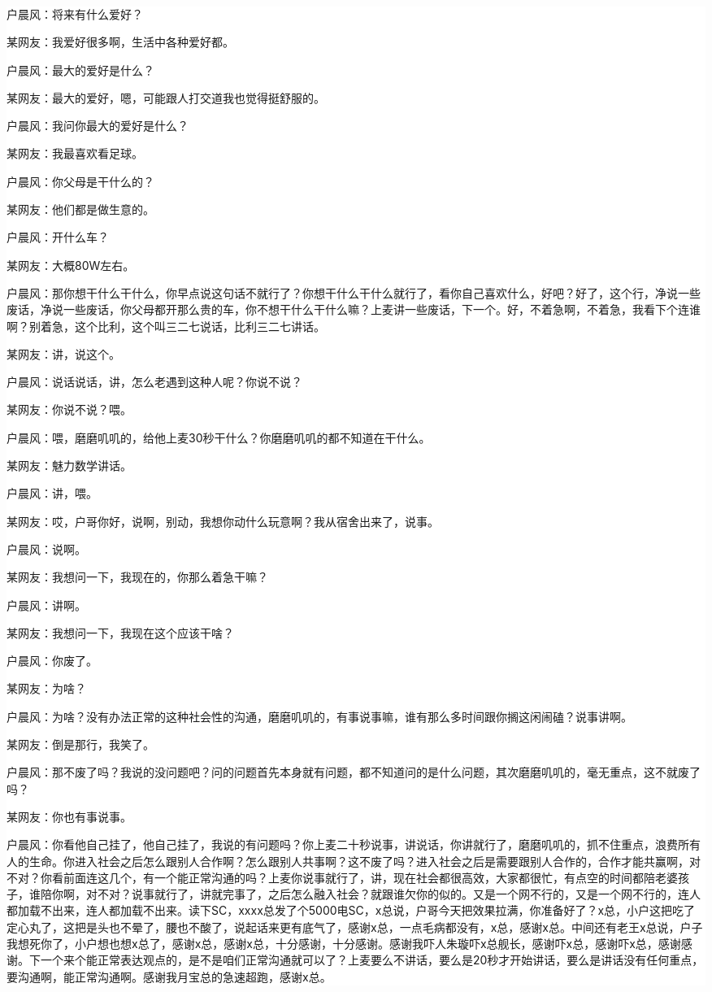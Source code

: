 户晨风：将来有什么爱好？

某网友：我爱好很多啊，生活中各种爱好都。

户晨风：最大的爱好是什么？

某网友：最大的爱好，嗯，可能跟人打交道我也觉得挺舒服的。

户晨风：我问你最大的爱好是什么？

某网友：我最喜欢看足球。

户晨风：你父母是干什么的？

某网友：他们都是做生意的。

户晨风：开什么车？

某网友：大概80W左右。

户晨风：那你想干什么干什么，你早点说这句话不就行了？你想干什么干什么就行了，看你自己喜欢什么，好吧？好了，这个行，净说一些废话，净说一些废话，你父母都开那么贵的车，你不想干什么干什么嘛？上麦讲一些废话，下一个。好，不着急啊，不着急，我看下个连谁啊？别着急，这个比利，这个叫三二七说话，比利三二七讲话。

某网友：讲，说这个。

户晨风：说话说话，讲，怎么老遇到这种人呢？你说不说？

某网友：你说不说？喂。

户晨风：喂，磨磨叽叽的，给他上麦30秒干什么？你磨磨叽叽的都不知道在干什么。

某网友：魅力数学讲话。

户晨风：讲，喂。

某网友：哎，户哥你好，说啊，别动，我想你动什么玩意啊？我从宿舍出来了，说事。

户晨风：说啊。

某网友：我想问一下，我现在的，你那么着急干嘛？

户晨风：讲啊。

某网友：我想问一下，我现在这个应该干啥？

户晨风：你废了。

某网友：为啥？

户晨风：为啥？没有办法正常的这种社会性的沟通，磨磨叽叽的，有事说事嘛，谁有那么多时间跟你搁这闲闹磕？说事讲啊。

某网友：倒是那行，我笑了。

户晨风：那不废了吗？我说的没问题吧？问的问题首先本身就有问题，都不知道问的是什么问题，其次磨磨叽叽的，毫无重点，这不就废了吗？

某网友：你也有事说事。

户晨风：你看他自己挂了，他自己挂了，我说的有问题吗？你上麦二十秒说事，讲说话，你讲就行了，磨磨叽叽的，抓不住重点，浪费所有人的生命。你进入社会之后怎么跟别人合作啊？怎么跟别人共事啊？这不废了吗？进入社会之后是需要跟别人合作的，合作才能共赢啊，对不对？你看前面连这几个，有一个能正常沟通的吗？上麦你说事就行了，讲，现在社会都很高效，大家都很忙，有点空的时间都陪老婆孩子，谁陪你啊，对不对？说事就行了，讲就完事了，之后怎么融入社会？就跟谁欠你的似的。又是一个网不行的，又是一个网不行的，连人都加载不出来，连人都加载不出来。读下SC，xxxx总发了个5000电SC，x总说，户哥今天把效果拉满，你准备好了？x总，小户这把吃了定心丸了，这把是头也不晕了，腰也不酸了，说起话来更有底气了，感谢x总，一点毛病都没有，x总，感谢x总。中间还有老王x总说，户子我想死你了，小户想也想x总了，感谢x总，感谢x总，十分感谢，十分感谢。感谢我吓人朱璇吓x总舰长，感谢吓x总，感谢吓x总，感谢感谢。下一个来个能正常表达观点的，是不是咱们正常沟通就可以了？上麦要么不讲话，要么是20秒才开始讲话，要么是讲话没有任何重点，要沟通啊，能正常沟通啊。感谢我月宝总的急速超跑，感谢x总。
